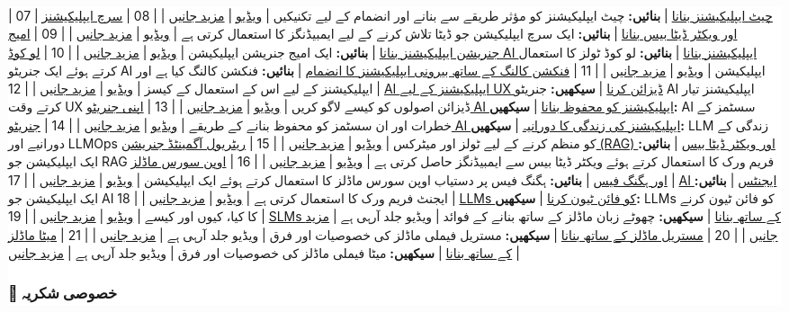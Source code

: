 | 07  | [چیٹ ایپلیکیشنز بنانا](./07-building-chat-applications/README.md?WT.mc_id=academic-105485-koreyst)                                     | **بنائیں:** چیٹ ایپلیکیشنز کو مؤثر طریقے سے بنانے اور انضمام کے لیے تکنیکیں               | [ویڈیو](https://aka.ms/gen-ai-lessons7-gh?WT.mc_id=academic-105485-koreyst) | [مزید جانیں](https://aka.ms/genai-collection?WT.mc_id=academic-105485-koreyst) |
| 08  | [سرچ ایپلیکیشنز اور ویکٹر ڈیٹا بیس بنانا](./08-building-search-applications/README.md?WT.mc_id=academic-105485-koreyst)                        | **بنائیں:** ایک سرچ ایپلیکیشن جو ڈیٹا تلاش کرنے کے لیے ایمبیڈنگز کا استعمال کرتی ہے                        | [ویڈیو](https://aka.ms/gen-ai-lesson8-gh?WT.mc_id=academic-105485-koreyst)  | [مزید جانیں](https://aka.ms/genai-collection?WT.mc_id=academic-105485-koreyst) |
| 09  | [امیج جنریشن ایپلیکیشنز بنانا](./09-building-image-applications/README.md?WT.mc_id=academic-105485-koreyst)                        | **بنائیں:** ایک امیج جنریشن ایپلیکیشن                                                       | [ویڈیو](https://aka.ms/gen-ai-lesson9-gh?WT.mc_id=academic-105485-koreyst)  | [مزید جانیں](https://aka.ms/genai-collection?WT.mc_id=academic-105485-koreyst) |
| 10  | [لو کوڈ AI ایپلیکیشنز بنانا](./10-building-low-code-ai-applications/README.md?WT.mc_id=academic-105485-koreyst)                       | **بنائیں:** لو کوڈ ٹولز کا استعمال کرتے ہوئے ایک جنریٹو AI ایپلیکیشن                                     | [ویڈیو](https://aka.ms/gen-ai-lesson10-gh?WT.mc_id=academic-105485-koreyst) | [مزید جانیں](https://aka.ms/genai-collection?WT.mc_id=academic-105485-koreyst) |
| 11  | [فنکشن کالنگ کے ساتھ بیرونی ایپلیکیشنز کا انضمام](./11-integrating-with-function-calling/README.md?WT.mc_id=academic-105485-koreyst) | **بنائیں:** فنکشن کالنگ کیا ہے اور ایپلیکیشنز کے لیے اس کے استعمال کے کیسز                          | [ویڈیو](https://aka.ms/gen-ai-lesson11-gh?WT.mc_id=academic-105485-koreyst) | [مزید جانیں](https://aka.ms/genai-collection?WT.mc_id=academic-105485-koreyst) |
| 12  | [AI ایپلیکیشنز کے لیے UX ڈیزائن کرنا](./12-designing-ux-for-ai-applications/README.md?WT.mc_id=academic-105485-koreyst)                         | **سیکھیں:** جنریٹو AI ایپلیکیشنز تیار کرتے وقت UX ڈیزائن اصولوں کو کیسے لاگو کریں         | [ویڈیو](https://aka.ms/gen-ai-lesson12-gh?WT.mc_id=academic-105485-koreyst) | [مزید جانیں](https://aka.ms/genai-collection?WT.mc_id=academic-105485-koreyst) |
| 13  | [اپنی جنریٹو AI ایپلیکیشنز کو محفوظ بنانا](./13-securing-ai-applications/README.md?WT.mc_id=academic-105485-koreyst)                         | **سیکھیں:** AI سسٹمز کے خطرات اور ان سسٹمز کو محفوظ بنانے کے طریقے             | [ویڈیو](https://aka.ms/gen-ai-lesson13-gh?WT.mc_id=academic-105485-koreyst) | [مزید جانیں](https://aka.ms/genai-collection?WT.mc_id=academic-105485-koreyst) |
| 14  | [جنریٹو AI ایپلیکیشنز کی زندگی کا دورانیہ](./14-the-generative-ai-application-lifecycle/README.md?WT.mc_id=academic-105485-koreyst)           | **سیکھیں:** LLM زندگی کے دورانیے اور LLMOps کو منظم کرنے کے لیے ٹولز اور میٹرکس                         | [ویڈیو](https://aka.ms/gen-ai-lesson14-gh?WT.mc_id=academic-105485-koreyst) | [مزید جانیں](https://aka.ms/genai-collection?WT.mc_id=academic-105485-koreyst) |
| 15  | [ریٹریول آگمینٹڈ جنریشن (RAG) اور ویکٹر ڈیٹا بیس](./15-rag-and-vector-databases/README.md?WT.mc_id=academic-105485-koreyst)        | **بنائیں:** ایک ایپلیکیشن جو RAG فریم ورک کا استعمال کرتے ہوئے ویکٹر ڈیٹا بیس سے ایمبیڈنگز حاصل کرتی ہے  | [ویڈیو](https://aka.ms/gen-ai-lesson15-gh?WT.mc_id=academic-105485-koreyst) | [مزید جانیں](https://aka.ms/genai-collection?WT.mc_id=academic-105485-koreyst) |
| 16  | [اوپن سورس ماڈلز اور ہگنگ فیس](./16-open-source-models/README.md?WT.mc_id=academic-105485-koreyst)                                    | **بنائیں:** ہگنگ فیس پر دستیاب اوپن سورس ماڈلز کا استعمال کرتے ہوئے ایک ایپلیکیشن                    | [ویڈیو](https://aka.ms/gen-ai-lesson16-gh?WT.mc_id=academic-105485-koreyst) | [مزید جانیں](https://aka.ms/genai-collection?WT.mc_id=academic-105485-koreyst) |
| 17  | [AI ایجنٹس](./17-ai-agents/README.md?WT.mc_id=academic-105485-koreyst)                                                                       | **بنائیں:** ایک ایپلیکیشن جو AI ایجنٹ فریم ورک کا استعمال کرتی ہے                                           | [ویڈیو](https://aka.ms/gen-ai-lesson17-gh?WT.mc_id=academic-105485-koreyst) | [مزید جانیں](https://aka.ms/genai-collection?WT.mc_id=academic-105485-koreyst) |
| 18  | [LLMs کو فائن ٹیون کرنا](./18-fine-tuning/README.md?WT.mc_id=academic-105485-koreyst)                                                              | **سیکھیں:** LLMs کو فائن ٹیون کرنے کا کیا، کیوں اور کیسے                                            | [ویڈیو](https://aka.ms/gen-ai-lesson18-gh?WT.mc_id=academic-105485-koreyst) | [مزید جانیں](https://aka.ms/genai-collection?WT.mc_id=academic-105485-koreyst) |
| 19  | [SLMs کے ساتھ بنانا](./19-slm/README.md?WT.mc_id=academic-105485-koreyst)                                                              | **سیکھیں:** چھوٹے زبان ماڈلز کے ساتھ بنانے کے فوائد                                            | ویڈیو جلد آرہی ہے | [مزید جانیں](https://aka.ms/genai-collection?WT.mc_id=academic-105485-koreyst) |
| 20  | [مستریل ماڈلز کے ساتھ بنانا](./20-mistral/README.md?WT.mc_id=academic-105485-koreyst)                                                              | **سیکھیں:** مستریل فیملی ماڈلز کی خصوصیات اور فرق                                           | ویڈیو جلد آرہی ہے | [مزید جانیں](https://aka.ms/genai-collection?WT.mc_id=academic-105485-koreyst) |
| 21  | [میٹا ماڈلز کے ساتھ بنانا](./21-meta/README.md?WT.mc_id=academic-105485-koreyst)                                                              | **سیکھیں:** میٹا فیملی ماڈلز کی خصوصیات اور فرق                                           | ویڈیو جلد آرہی ہے | [مزید جانیں](https://aka.ms/genai-collection?WT.mc_id=academic-105485-koreyst) |

### 🌟 خصوصی شکریہ
